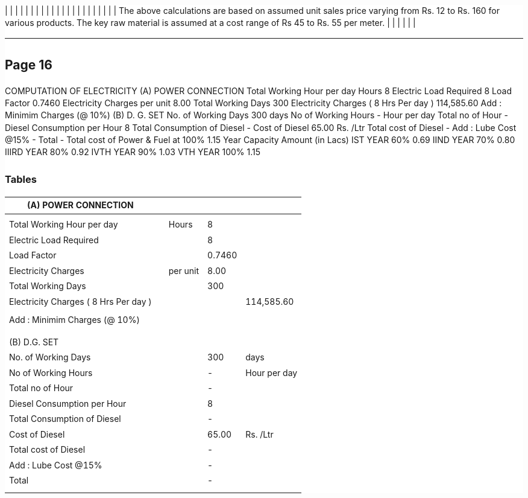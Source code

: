 |  |  |  |  |  |  |
|  |  |  |  |  |  |
|  |  |  |  |  |  |
| The above calculations are based on assumed unit sales price varying from Rs. 12 to Rs. 160 for
various products. The key raw material is assumed at a cost range of Rs 45 to Rs. 55 per meter. |  |  |  |  |  |

---

## Page 16

COMPUTATION OF ELECTRICITY (A) POWER CONNECTION Total Working Hour per day Hours 8 Electric Load Required 8 Load Factor 0.7460 Electricity Charges per unit 8.00 Total Working Days 300 Electricity Charges ( 8 Hrs Per day ) 114,585.60 Add : Minimim Charges (@ 10%) (B) D. G. SET No. of Working Days 300 days No of Working Hours - Hour per day Total no of Hour - Diesel Consumption per Hour 8 Total Consumption of Diesel - Cost of Diesel 65.00 Rs. /Ltr Total cost of Diesel - Add : Lube Cost @15% - Total - Total cost of Power & Fuel at 100% 1.15 Year Capacity Amount (in Lacs) IST YEAR 60% 0.69 IIND YEAR 70% 0.80 IIIRD YEAR 80% 0.92 IVTH YEAR 90% 1.03 VTH YEAR 100% 1.15

### Tables

| (A) POWER CONNECTION |  |  |  |  |
|---|---|---|---|---|
|  |  |  |  |  |
| Total Working Hour per day |  | Hours | 8 |  |
| Electric Load Required |  |  | 8 |  |
| Load Factor |  |  | 0.7460 |  |
| Electricity Charges |  | per unit | 8.00 |  |
| Total Working Days |  |  | 300 |  |
| Electricity Charges ( 8 Hrs Per day ) |  |  |  | 114,585.60 |
|  |  |  |  |  |
| Add : Minimim Charges (@ 10%) |  |  |  |  |
|  |  |  |  |  |
|  |  |  |  |  |
| (B) D.G. SET |  |  |  |  |
| No. of Working Days |  |  | 300 | days |
| No of Working Hours |  |  | - | Hour per day |
| Total no of Hour |  |  | - |  |
| Diesel Consumption per Hour |  |  | 8 |  |
| Total Consumption of Diesel |  |  | - |  |
| Cost of Diesel |  |  | 65.00 | Rs. /Ltr |
| Total cost of Diesel |  |  | - |  |
| Add : Lube Cost @15% |  |  | - |  |
| Total |  |  | - |  |
|  |  |  |  |  |